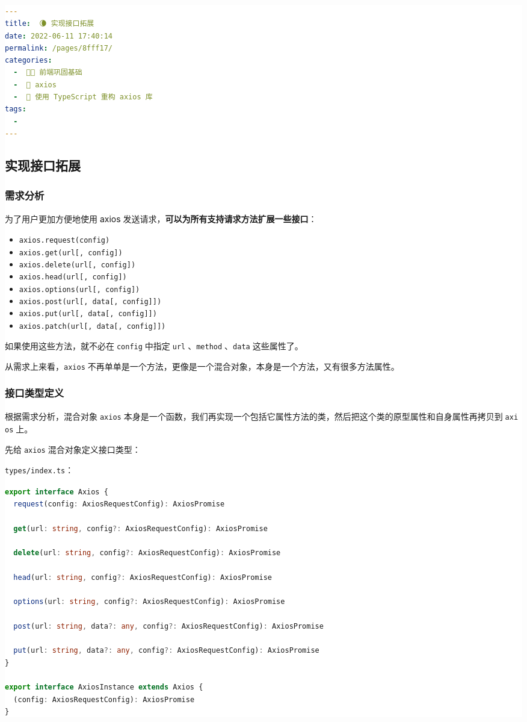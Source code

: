 ```yaml
---
title:  🌘 实现接口拓展
date: 2022-06-11 17:40:14
permalink: /pages/8fff17/
categories:
  -  🚶🏻 前端巩固基础
  -  🚟 axios
  -  💽 使用 TypeScript 重构 axios 库
tags:
  - 
---
```

## 实现接口拓展

### 需求分析

为了用户更加方便地使用 axios 发送请求，**可以为所有支持请求方法扩展一些接口**：

- `axios.request(config)`
- `axios.get(url[, config])`
- `axios.delete(url[, config])`
- `axios.head(url[, config])`
- `axios.options(url[, config])`
- `axios.post(url[, data[, config]])`
- `axios.put(url[, data[, config]])`
- `axios.patch(url[, data[, config]])`

如果使用这些方法，就不必在 `config` 中指定 `url` 、`method` 、`data` 这些属性了。

从需求上来看，`axios` 不再单单是一个方法，更像是一个混合对象，本身是一个方法，又有很多方法属性。



### 接口类型定义

根据需求分析，混合对象 `axios` 本身是一个函数，我们再实现一个包括它属性方法的类，然后把这个类的原型属性和自身属性再拷贝到 `axios` 上。

先给 `axios` 混合对象定义接口类型：

`types/index.ts`：

```typescript
export interface Axios {
  request(config: AxiosRequestConfig): AxiosPromise

  get(url: string, config?: AxiosRequestConfig): AxiosPromise

  delete(url: string, config?: AxiosRequestConfig): AxiosPromise

  head(url: string, config?: AxiosRequestConfig): AxiosPromise

  options(url: string, config?: AxiosRequestConfig): AxiosPromise

  post(url: string, data?: any, config?: AxiosRequestConfig): AxiosPromise

  put(url: string, data?: any, config?: AxiosRequestConfig): AxiosPromise
}

export interface AxiosInstance extends Axios {
  (config: AxiosRequestConfig): AxiosPromise
}
```
